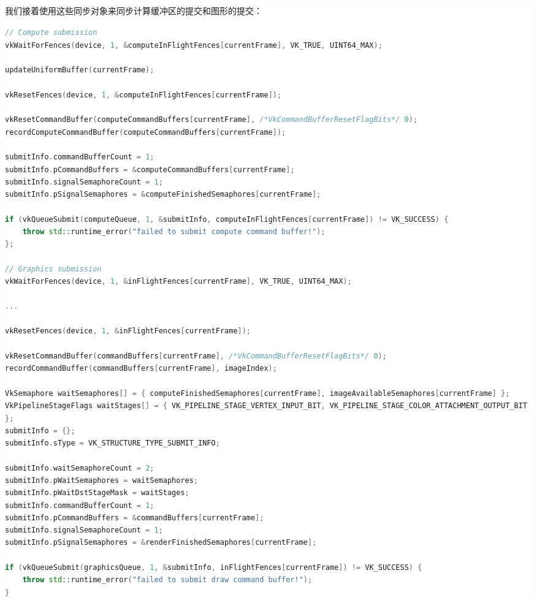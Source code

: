 我们接着使用这些同步对象来同步计算缓冲区的提交和图形的提交：

```cpp
// Compute submission
vkWaitForFences(device, 1, &computeInFlightFences[currentFrame], VK_TRUE, UINT64_MAX);

updateUniformBuffer(currentFrame);

vkResetFences(device, 1, &computeInFlightFences[currentFrame]);

vkResetCommandBuffer(computeCommandBuffers[currentFrame], /*VkCommandBufferResetFlagBits*/ 0);
recordComputeCommandBuffer(computeCommandBuffers[currentFrame]);

submitInfo.commandBufferCount = 1;
submitInfo.pCommandBuffers = &computeCommandBuffers[currentFrame];
submitInfo.signalSemaphoreCount = 1;
submitInfo.pSignalSemaphores = &computeFinishedSemaphores[currentFrame];

if (vkQueueSubmit(computeQueue, 1, &submitInfo, computeInFlightFences[currentFrame]) != VK_SUCCESS) {
    throw std::runtime_error("failed to submit compute command buffer!");
};

// Graphics submission
vkWaitForFences(device, 1, &inFlightFences[currentFrame], VK_TRUE, UINT64_MAX);

...

vkResetFences(device, 1, &inFlightFences[currentFrame]);

vkResetCommandBuffer(commandBuffers[currentFrame], /*VkCommandBufferResetFlagBits*/ 0);
recordCommandBuffer(commandBuffers[currentFrame], imageIndex);

VkSemaphore waitSemaphores[] = { computeFinishedSemaphores[currentFrame], imageAvailableSemaphores[currentFrame] };
VkPipelineStageFlags waitStages[] = { VK_PIPELINE_STAGE_VERTEX_INPUT_BIT, VK_PIPELINE_STAGE_COLOR_ATTACHMENT_OUTPUT_BIT };
submitInfo = {};
submitInfo.sType = VK_STRUCTURE_TYPE_SUBMIT_INFO;

submitInfo.waitSemaphoreCount = 2;
submitInfo.pWaitSemaphores = waitSemaphores;
submitInfo.pWaitDstStageMask = waitStages;
submitInfo.commandBufferCount = 1;
submitInfo.pCommandBuffers = &commandBuffers[currentFrame];
submitInfo.signalSemaphoreCount = 1;
submitInfo.pSignalSemaphores = &renderFinishedSemaphores[currentFrame];

if (vkQueueSubmit(graphicsQueue, 1, &submitInfo, inFlightFences[currentFrame]) != VK_SUCCESS) {
    throw std::runtime_error("failed to submit draw command buffer!");
}
```
